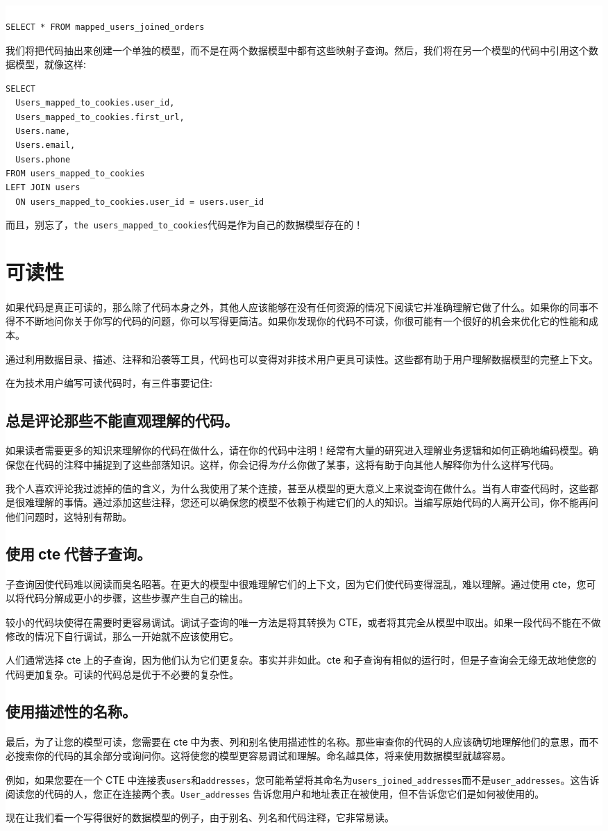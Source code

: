 ```

SELECT * FROM mapped_users_joined_orders
```

我们将把代码抽出来创建一个单独的模型，而不是在两个数据模型中都有这些映射子查询。然后，我们将在另一个模型的代码中引用这个数据模型，就像这样:

```
SELECT
  Users_mapped_to_cookies.user_id,
  Users_mapped_to_cookies.first_url,
  Users.name,
  Users.email,
  Users.phone
FROM users_mapped_to_cookies
LEFT JOIN users
  ON users_mapped_to_cookies.user_id = users.user_id
```

而且，别忘了，`the users_mapped_to_cookies`代码是作为自己的数据模型存在的！

# 可读性

如果代码是真正可读的，那么除了代码本身之外，其他人应该能够在没有任何资源的情况下阅读它并准确理解它做了什么。如果你的同事不得不不断地问你关于你写的代码的问题，你可以写得更简洁。如果你发现你的代码不可读，你很可能有一个很好的机会来优化它的性能和成本。

通过利用数据目录、描述、注释和沿袭等工具，代码也可以变得对非技术用户更具可读性。这些都有助于用户理解数据模型的完整上下文。

在为技术用户编写可读代码时，有三件事要记住:

## **总是评论那些不能直观理解的代码。**

如果读者需要更多的知识来理解你的代码在做什么，请在你的代码中注明！经常有大量的研究进入理解业务逻辑和如何正确地编码模型。确保您在代码的注释中捕捉到了这些部落知识。这样，你会记得*为什么*你做了某事，这将有助于向其他人解释你为什么这样写代码。

我个人喜欢评论我过滤掉的值的含义，为什么我使用了某个连接，甚至从模型的更大意义上来说查询在做什么。当有人审查代码时，这些都是很难理解的事情。通过添加这些注释，您还可以确保您的模型不依赖于构建它们的人的知识。当编写原始代码的人离开公司，你不能再问他们问题时，这特别有帮助。

## **使用 cte 代替子查询。**

子查询因使代码难以阅读而臭名昭著。在更大的模型中很难理解它们的上下文，因为它们使代码变得混乱，难以理解。通过使用 cte，您可以将代码分解成更小的步骤，这些步骤产生自己的输出。

较小的代码块使得在需要时更容易调试。调试子查询的唯一方法是将其转换为 CTE，或者将其完全从模型中取出。如果一段代码不能在不做修改的情况下自行调试，那么一开始就不应该使用它。

人们通常选择 cte 上的子查询，因为他们认为它们更复杂。事实并非如此。cte 和子查询有相似的运行时，但是子查询会无缘无故地使您的代码更加复杂。可读的代码总是优于不必要的复杂性。

## 使用描述性的名称。

最后，为了让您的模型可读，您需要在 cte 中为表、列和别名使用描述性的名称。那些审查你的代码的人应该确切地理解他们的意思，而不必搜索你的代码的其余部分或询问你。这将使您的模型更容易调试和理解。命名越具体，将来使用数据模型就越容易。

例如，如果您要在一个 CTE 中连接表`users`和`addresses`，您可能希望将其命名为`users_joined_addresses`而不是`user_addresses`。这告诉阅读您的代码的人，您正在连接两个表。`User_addresses` 告诉您用户和地址表正在被使用，但不告诉您它们是如何被使用的。

现在让我们看一个写得很好的数据模型的例子，由于别名、列名和代码注释，它非常易读。
